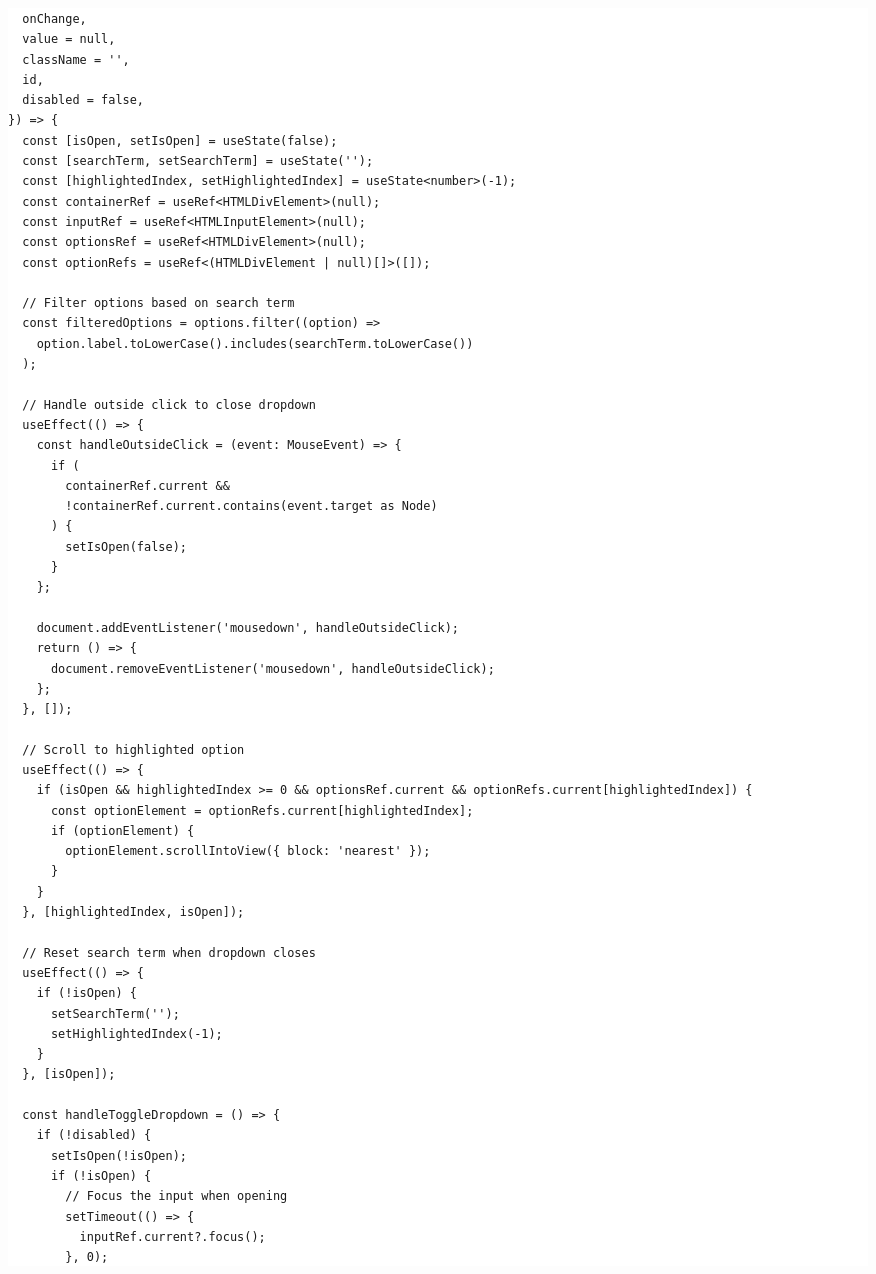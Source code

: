 ```tsx
  onChange,
  value = null,
  className = '',
  id,
  disabled = false,
}) => {
  const [isOpen, setIsOpen] = useState(false);
  const [searchTerm, setSearchTerm] = useState('');
  const [highlightedIndex, setHighlightedIndex] = useState<number>(-1);
  const containerRef = useRef<HTMLDivElement>(null);
  const inputRef = useRef<HTMLInputElement>(null);
  const optionsRef = useRef<HTMLDivElement>(null);
  const optionRefs = useRef<(HTMLDivElement | null)[]>([]);

  // Filter options based on search term
  const filteredOptions = options.filter((option) =>
    option.label.toLowerCase().includes(searchTerm.toLowerCase())
  );

  // Handle outside click to close dropdown
  useEffect(() => {
    const handleOutsideClick = (event: MouseEvent) => {
      if (
        containerRef.current &&
        !containerRef.current.contains(event.target as Node)
      ) {
        setIsOpen(false);
      }
    };

    document.addEventListener('mousedown', handleOutsideClick);
    return () => {
      document.removeEventListener('mousedown', handleOutsideClick);
    };
  }, []);

  // Scroll to highlighted option
  useEffect(() => {
    if (isOpen && highlightedIndex >= 0 && optionsRef.current && optionRefs.current[highlightedIndex]) {
      const optionElement = optionRefs.current[highlightedIndex];
      if (optionElement) {
        optionElement.scrollIntoView({ block: 'nearest' });
      }
    }
  }, [highlightedIndex, isOpen]);

  // Reset search term when dropdown closes
  useEffect(() => {
    if (!isOpen) {
      setSearchTerm('');
      setHighlightedIndex(-1);
    }
  }, [isOpen]);

  const handleToggleDropdown = () => {
    if (!disabled) {
      setIsOpen(!isOpen);
      if (!isOpen) {
        // Focus the input when opening
        setTimeout(() => {
          inputRef.current?.focus();
        }, 0);
```